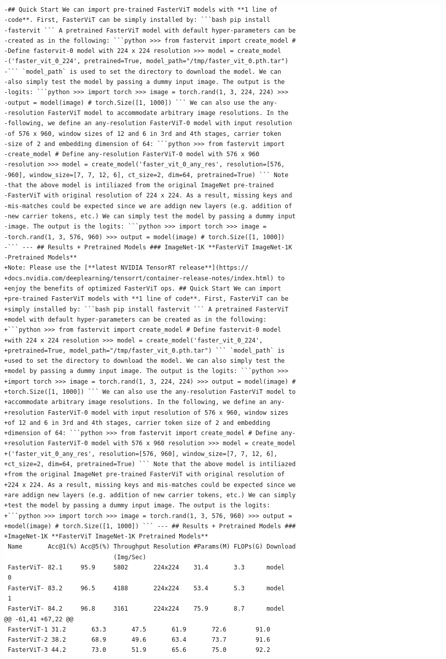 ```
-## Quick Start We can import pre-trained FasterViT models with **1 line of
-code**. First, FasterViT can be simply installed by: ```bash pip install
-fastervit ``` A pretrained FasterViT model with default hyper-parameters can be
-created as in the following: ```python >>> from fastervit import create_model #
-Define fastervit-0 model with 224 x 224 resolution >>> model = create_model
-('faster_vit_0_224', pretrained=True, model_path="/tmp/faster_vit_0.pth.tar")
-``` `model_path` is used to set the directory to download the model. We can
-also simply test the model by passing a dummy input image. The output is the
-logits: ```python >>> import torch >>> image = torch.rand(1, 3, 224, 224) >>>
-output = model(image) # torch.Size([1, 1000]) ``` We can also use the any-
-resolution FasterViT model to accommodate arbitrary image resolutions. In the
-following, we define an any-resolution FasterViT-0 model with input resolution
-of 576 x 960, window sizes of 12 and 6 in 3rd and 4th stages, carrier token
-size of 2 and embedding dimension of 64: ```python >>> from fastervit import
-create_model # Define any-resolution FasterViT-0 model with 576 x 960
-resolution >>> model = create_model('faster_vit_0_any_res', resolution=[576,
-960], window_size=[7, 7, 12, 6], ct_size=2, dim=64, pretrained=True) ``` Note
-that the above model is intiliazed from the original ImageNet pre-trained
-FasterViT with original resolution of 224 x 224. As a result, missing keys and
-mis-matches could be expected since we are addign new layers (e.g. addition of
-new carrier tokens, etc.) We can simply test the model by passing a dummy input
-image. The output is the logits: ```python >>> import torch >>> image =
-torch.rand(1, 3, 576, 960) >>> output = model(image) # torch.Size([1, 1000])
-``` --- ## Results + Pretrained Models ### ImageNet-1K **FasterViT ImageNet-1K
-Pretrained Models**
+Note: Please use the [**latest NVIDIA TensorRT release**](https://
+docs.nvidia.com/deeplearning/tensorrt/container-release-notes/index.html) to
+enjoy the benefits of optimized FasterViT ops. ## Quick Start We can import
+pre-trained FasterViT models with **1 line of code**. First, FasterViT can be
+simply installed by: ```bash pip install fastervit ``` A pretrained FasterViT
+model with default hyper-parameters can be created as in the following:
+```python >>> from fastervit import create_model # Define fastervit-0 model
+with 224 x 224 resolution >>> model = create_model('faster_vit_0_224',
+pretrained=True, model_path="/tmp/faster_vit_0.pth.tar") ``` `model_path` is
+used to set the directory to download the model. We can also simply test the
+model by passing a dummy input image. The output is the logits: ```python >>>
+import torch >>> image = torch.rand(1, 3, 224, 224) >>> output = model(image) #
+torch.Size([1, 1000]) ``` We can also use the any-resolution FasterViT model to
+accommodate arbitrary image resolutions. In the following, we define an any-
+resolution FasterViT-0 model with input resolution of 576 x 960, window sizes
+of 12 and 6 in 3rd and 4th stages, carrier token size of 2 and embedding
+dimension of 64: ```python >>> from fastervit import create_model # Define any-
+resolution FasterViT-0 model with 576 x 960 resolution >>> model = create_model
+('faster_vit_0_any_res', resolution=[576, 960], window_size=[7, 7, 12, 6],
+ct_size=2, dim=64, pretrained=True) ``` Note that the above model is intiliazed
+from the original ImageNet pre-trained FasterViT with original resolution of
+224 x 224. As a result, missing keys and mis-matches could be expected since we
+are addign new layers (e.g. addition of new carrier tokens, etc.) We can simply
+test the model by passing a dummy input image. The output is the logits:
+```python >>> import torch >>> image = torch.rand(1, 3, 576, 960) >>> output =
+model(image) # torch.Size([1, 1000]) ``` --- ## Results + Pretrained Models ###
+ImageNet-1K **FasterViT ImageNet-1K Pretrained Models**
 Name       Acc@1(%) Acc@5(%) Throughput Resolution #Params(M) FLOPs(G) Download
                              (Img/Sec)
 FasterViT- 82.1     95.9     5802       224x224    31.4       3.3      model
 0
 FasterViT- 83.2     96.5     4188       224x224    53.4       5.3      model
 1
 FasterViT- 84.2     96.8     3161       224x224    75.9       8.7      model
@@ -61,41 +67,22 @@
 FasterViT-1 31.2       63.3       47.5       61.9       72.6        91.0
 FasterViT-2 38.2       68.9       49.6       63.4       73.7        91.6
 FasterViT-3 44.2       73.0       51.9       65.6       75.0        92.2
```
